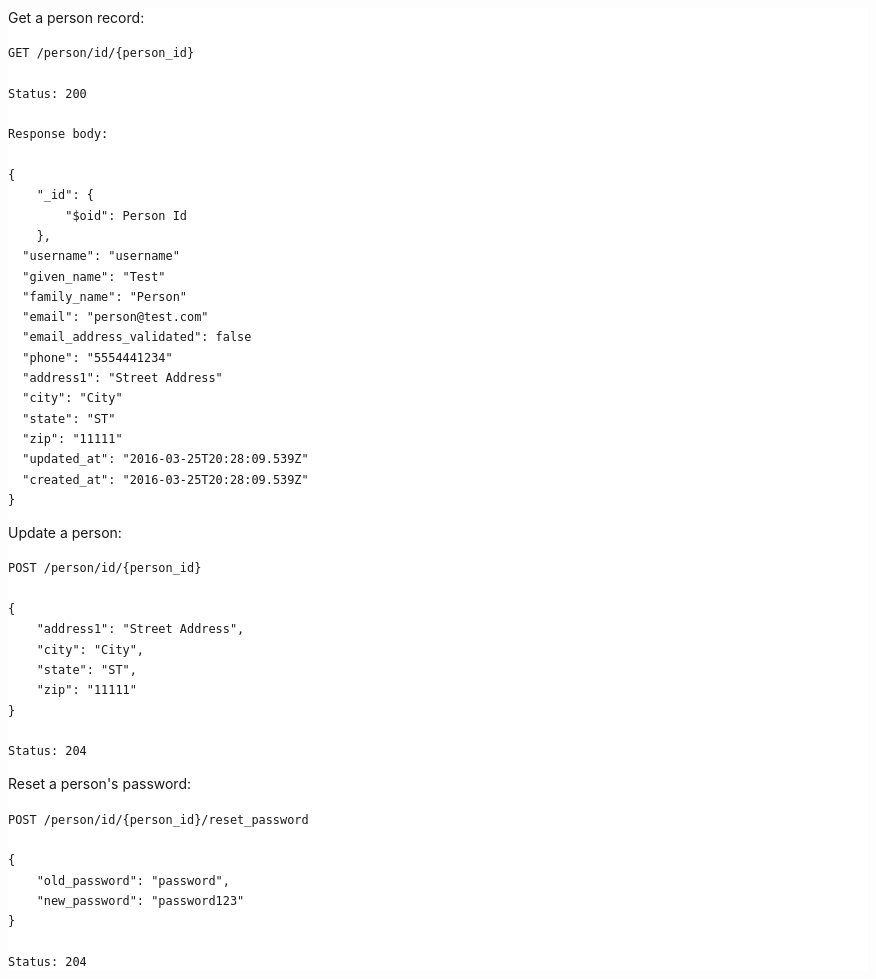 Get a person record:

```
GET /person/id/{person_id}

Status: 200

Response body:

{
	"_id": {
		"$oid": Person Id
	},
  "username": "username"
  "given_name": "Test"
  "family_name": "Person"
  "email": "person@test.com"
  "email_address_validated": false
  "phone": "5554441234"
  "address1": "Street Address"
  "city": "City"
  "state": "ST"
  "zip": "11111"
  "updated_at": "2016-03-25T20:28:09.539Z"
  "created_at": "2016-03-25T20:28:09.539Z"
}
```

Update a person:

```
POST /person/id/{person_id}

{
	"address1": "Street Address",
	"city": "City",
	"state": "ST",
	"zip": "11111"
}

Status: 204
```

Reset a person's password:

```
POST /person/id/{person_id}/reset_password

{
	"old_password": "password",
	"new_password": "password123"
}

Status: 204
```
